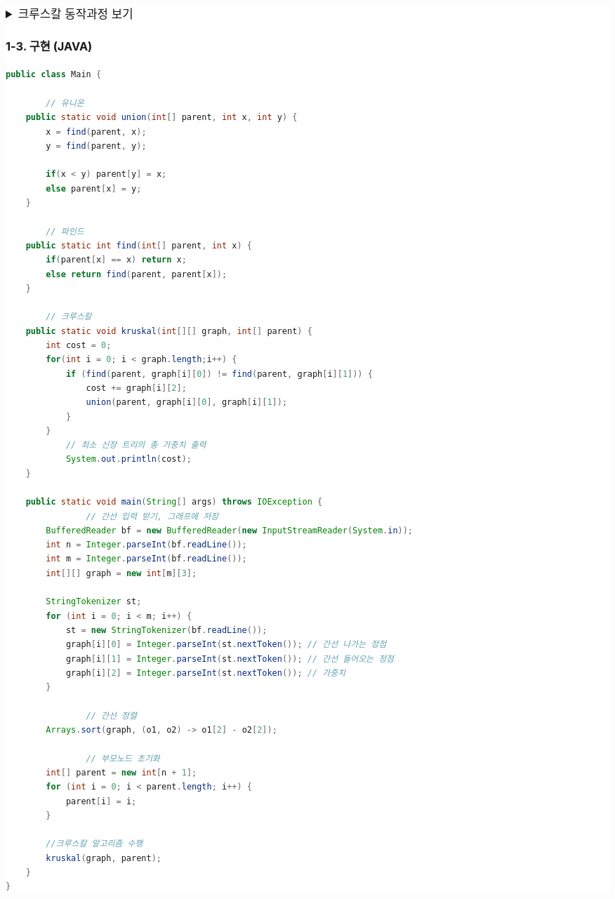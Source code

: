 <details><summary style="font-size: larger">크루스칼 동작과정 보기</summary></details>



### 1-3. 구현 (JAVA)
```java
public class Main {
    
        // 유니온 
	public static void union(int[] parent, int x, int y) {
		x = find(parent, x);
		y = find(parent, y);
		
		if(x < y) parent[y] = x;
		else parent[x] = y;
	}
  
        // 파인드
	public static int find(int[] parent, int x) {
		if(parent[x] == x) return x;
		else return find(parent, parent[x]);
	}
	
        // 크루스칼
	public static void kruskal(int[][] graph, int[] parent) {
		int cost = 0;
		for(int i = 0; i < graph.length;i++) {
			if (find(parent, graph[i][0]) != find(parent, graph[i][1])) {
				cost += graph[i][2];
				union(parent, graph[i][0], graph[i][1]);
			}
		}
            // 최소 신장 트리의 총 가중치 출력
            System.out.println(cost);
	}
	
	public static void main(String[] args) throws IOException {
    	        // 간선 입력 받기, 그래프에 저장
		BufferedReader bf = new BufferedReader(new InputStreamReader(System.in));
		int n = Integer.parseInt(bf.readLine());
		int m = Integer.parseInt(bf.readLine());
		int[][] graph = new int[m][3];
		
		StringTokenizer st;
		for (int i = 0; i < m; i++) {
			st = new StringTokenizer(bf.readLine());
			graph[i][0] = Integer.parseInt(st.nextToken()); // 간선 나가는 정점
			graph[i][1] = Integer.parseInt(st.nextToken()); // 간선 들어오는 정점
			graph[i][2] = Integer.parseInt(st.nextToken()); // 가중치
		}
		
                // 간선 정렬
		Arrays.sort(graph, (o1, o2) -> o1[2] - o2[2]);
		
                // 부모노드 초기화
		int[] parent = new int[n + 1];
		for (int i = 0; i < parent.length; i++) {
			parent[i] = i;
		}
        
		//크루스칼 알고리즘 수행
		kruskal(graph, parent);
	}
}
```